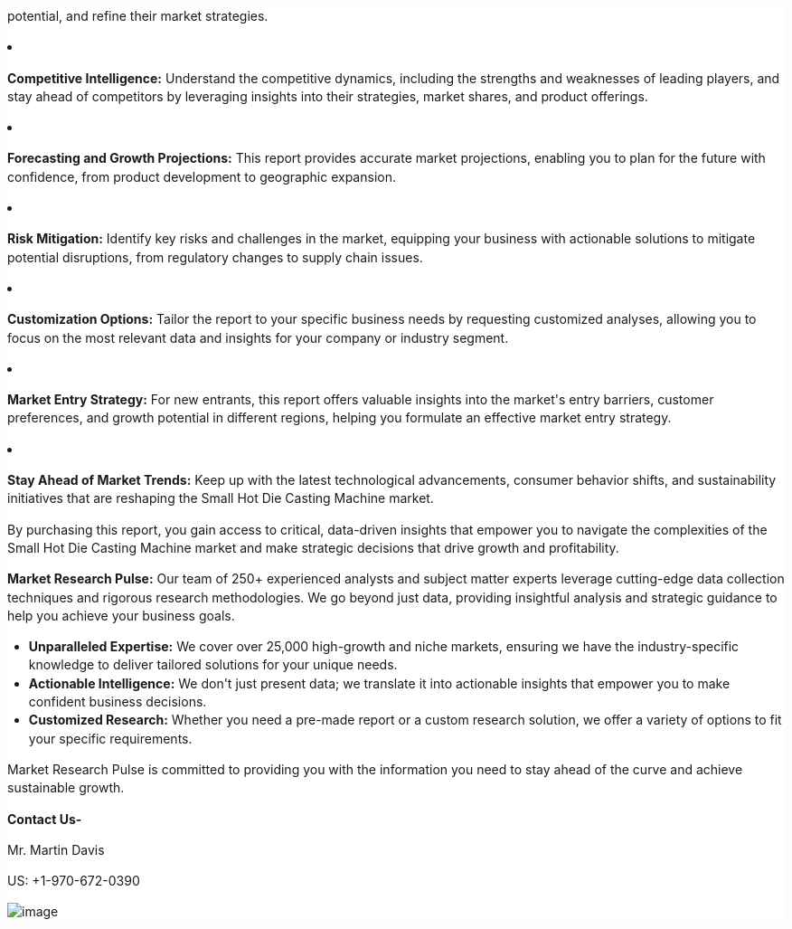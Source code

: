 potential, and refine their market strategies.</p></li><li><p><strong>Competitive Intelligence:</strong> Understand the competitive dynamics, including the strengths and weaknesses of leading players, and stay ahead of competitors by leveraging insights into their strategies, market shares, and product offerings.</p></li><li><p><strong>Forecasting and Growth Projections:</strong> This report provides accurate market projections, enabling you to plan for the future with confidence, from product development to geographic expansion.</p></li><li><p><strong>Risk Mitigation:</strong> Identify key risks and challenges in the market, equipping your business with actionable solutions to mitigate potential disruptions, from regulatory changes to supply chain issues.</p></li><li><p><strong>Customization Options:</strong> Tailor the report to your specific business needs by requesting customized analyses, allowing you to focus on the most relevant data and insights for your company or industry segment.</p></li><li><p><strong>Market Entry Strategy:</strong> For new entrants, this report offers valuable insights into the market's entry barriers, customer preferences, and growth potential in different regions, helping you formulate an effective market entry strategy.</p></li><li><p><strong>Stay Ahead of Market Trends:</strong> Keep up with the latest technological advancements, consumer behavior shifts, and sustainability initiatives that are reshaping the Small Hot Die Casting Machine market.</p></li></ol><p>By purchasing this report, you gain access to critical, data-driven insights that empower you to navigate the complexities of the Small Hot Die Casting Machine market and make strategic decisions that drive growth and profitability.</p><p><strong>Market Research Pulse:</strong>&nbsp;Our team of 250+ experienced analysts and subject matter experts leverage cutting-edge data collection techniques and rigorous research methodologies. We go beyond just data, providing insightful analysis and strategic guidance to help you achieve your business goals.</p><ul><li><strong>Unparalleled Expertise:</strong>&nbsp;We cover over 25,000 high-growth and niche markets, ensuring we have the industry-specific knowledge to deliver tailored solutions for your unique needs.</li><li><strong>Actionable Intelligence:</strong>&nbsp;We don't just present data; we translate it into actionable insights that empower you to make confident business decisions.</li><li><strong>Customized Research:</strong>&nbsp;Whether you need a pre-made report or a custom research solution, we offer a variety of options to fit your specific requirements.</li></ul><p>Market Research Pulse is committed to providing you with the information you need to stay ahead of the curve and achieve sustainable growth.</p><p><strong>Contact Us-</strong></p><p>Mr. Martin Davis</p><p>US: +1-970-672-0390</p>
![image](https://github.com/user-attachments/assets/01c53bf9-ef8a-4e01-a352-96ad0112ad7e)
